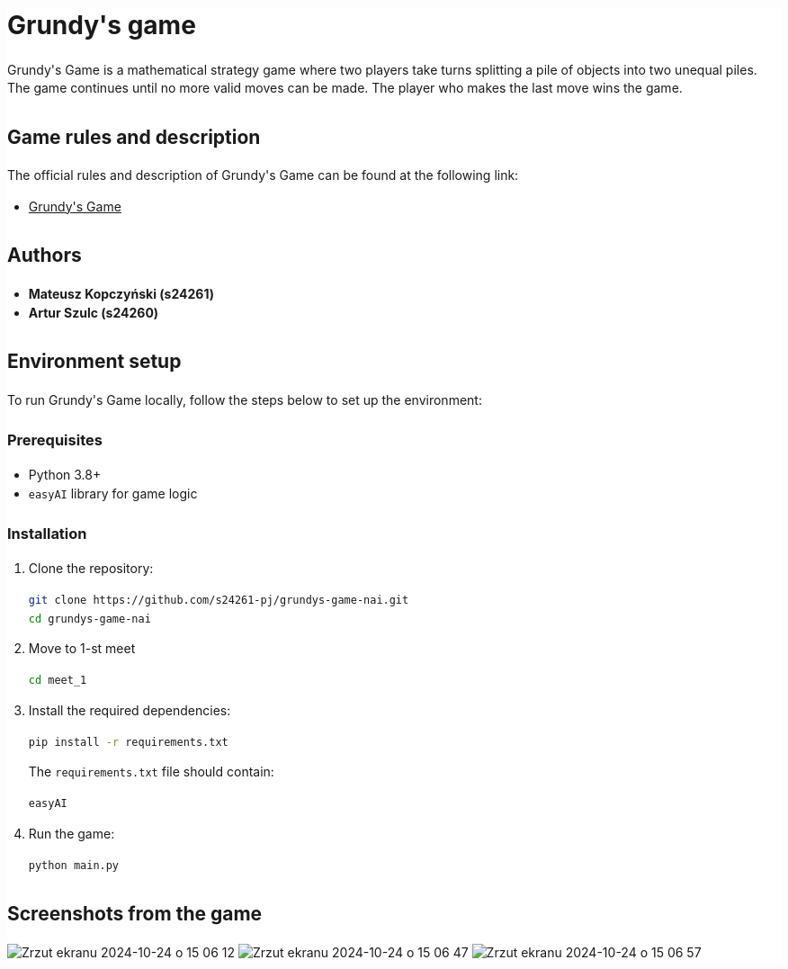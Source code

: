 # Grundy's game

Grundy's Game is a mathematical strategy game where two players take turns splitting a pile of objects into two unequal piles. The game continues until no more valid moves can be made. The player who makes the last move wins the game.

## Game rules and description

The official rules and description of Grundy's Game can be found at the following link:

- [Grundy's Game](https://en.wikipedia.org/wiki/Grundy%27s_game)

## Authors

- **Mateusz Kopczyński (s24261)**
- **Artur Szulc (s24260)**

## Environment setup

To run Grundy's Game locally, follow the steps below to set up the environment:

### Prerequisites

- Python 3.8+
- `easyAI` library for game logic

### Installation

1. Clone the repository:

    ```bash
    git clone https://github.com/s24261-pj/grundys-game-nai.git
    cd grundys-game-nai
    ```

2. Move to 1-st meet

   ```bash
   cd meet_1
   ```

3. Install the required dependencies:

    ```bash
    pip install -r requirements.txt
    ```

    The `requirements.txt` file should contain:

    ```text
    easyAI
    ```

4. Run the game:

    ```bash
    python main.py
    ```

## Screenshots from the game

<img width="1439" alt="Zrzut ekranu 2024-10-24 o 15 06 12" src="https://github.com/user-attachments/assets/00e5cf6d-0738-4d93-943d-08ad044c862f">
<img width="1439" alt="Zrzut ekranu 2024-10-24 o 15 06 47" src="https://github.com/user-attachments/assets/48d24c45-d5b3-4726-97d9-139254cdd79c">
<img width="1439" alt="Zrzut ekranu 2024-10-24 o 15 06 57" src="https://github.com/user-attachments/assets/2d6a4498-035b-40f4-b72b-d129948f942e">

